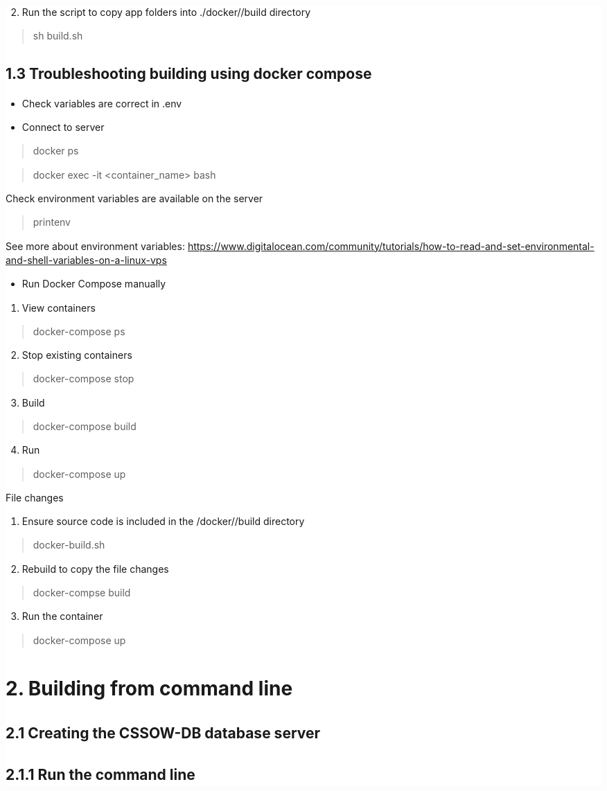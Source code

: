 2. Run the script to copy app folders into ./docker/<image>/build directory
  
> sh build.sh

## 1.3 Troubleshooting building using docker compose

- Check variables are correct in .env

- Connect to server

> docker ps

> docker exec -it <container_name> bash

Check environment variables are available on the server

> printenv

See more about environment variables: https://www.digitalocean.com/community/tutorials/how-to-read-and-set-environmental-and-shell-variables-on-a-linux-vps

- Run Docker Compose manually

1. View containers

> docker-compose ps

2. Stop existing containers

> docker-compose stop

3. Build

> docker-compose build

4. Run

> docker-compose up

File changes

1. Ensure source code is included in the /docker/<image>/build directory
  
> docker-build.sh

2. Rebuild to copy the file changes

> docker-compse build 

3. Run the container

> docker-compose up

# 2. Building from command line

## 2.1 Creating the CSSOW-DB database server

## 2.1.1 Run the command line
